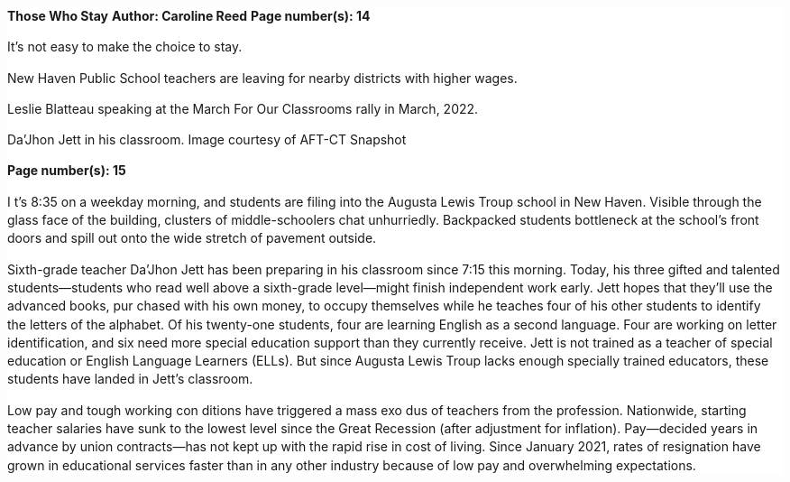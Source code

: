 
**Those Who Stay**
**Author: Caroline Reed**
**Page number(s): 14**

It’s not easy to make 
the choice to stay.

New Haven Public School teachers are leaving 
for nearby districts with higher wages.

Leslie Blatteau speaking at the March For Our Classrooms rally in March, 2022.

Da’Jhon Jett in his classroom.
Image courtesy of AFT-CT
Snapshot



**Page number(s): 15**

I
t’s 8:35 on a weekday morning, and 
students are filing into the Augusta 
Lewis Troup school in New Haven. 
Visible through the glass face of the 
building, clusters of middle-schoolers 
chat unhurriedly. Backpacked students 
bottleneck at the school’s front doors 
and spill out onto the wide stretch of 
pavement outside.

Sixth-grade teacher Da’Jhon Jett has 
been preparing in his classroom since 7:15 
this morning. Today, his three gifted and 
talented students—students who read 
well above a sixth-grade level—might 
finish independent work early. Jett hopes 
that they’ll use the advanced books, pur­
chased with his own money, to occupy 
themselves while he teaches four of his 
other students to identify the letters of 
the alphabet. Of his twenty-one students, 
four are learning English as a second 
language. Four are working on letter 
identification, and six need more special 
education support than they currently 
receive. Jett is not trained as a teacher of 
special education or English Language
Learners (ELLs). But since Augusta Lewis 
Troup lacks enough specially trained 
educators, these students have landed
in Jett’s classroom.

Low pay and tough working con­
ditions have triggered a mass exo­
dus of teachers from the profession. 
Nationwide, starting teacher salaries 
have sunk to the lowest level since the 
Great Recession (after adjustment for 
inflation). Pay—decided years in advance 
by union contracts—has not kept up 
with the rapid rise in cost of living. Since 
January 2021, rates of resignation have 
grown in educational services faster than 
in any other industry because of low pay 
and overwhelming expectations.
